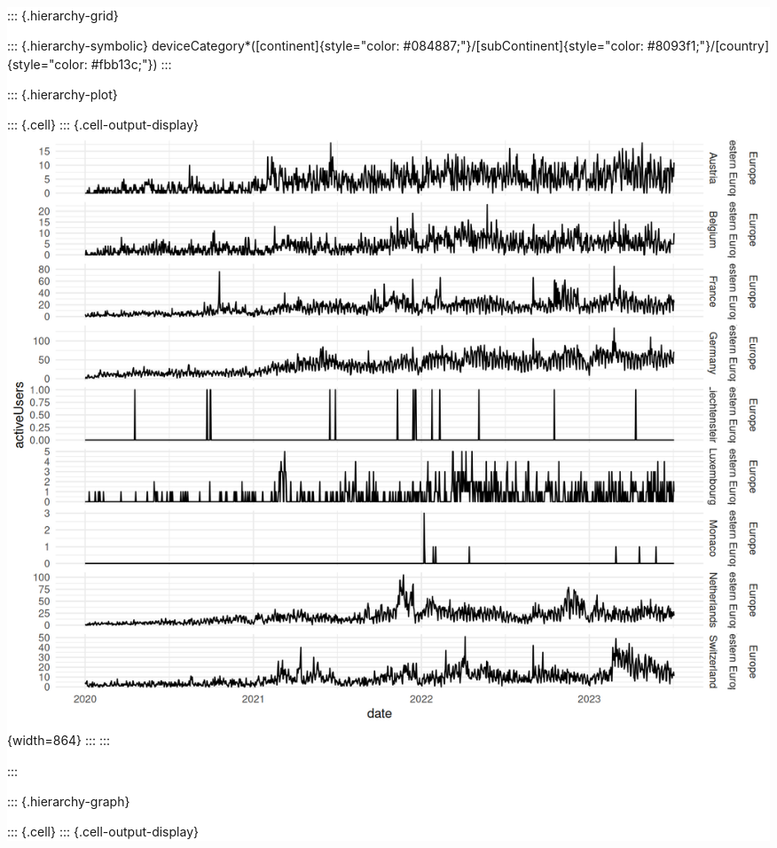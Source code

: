 ::: {.hierarchy-grid}

::: {.hierarchy-symbolic}
deviceCategory\*([continent]{style="color: #084887;"}/[subContinent]{style="color: #8093f1;"}/[country]{style="color: #fbb13c;"})
:::

::: {.hierarchy-plot}

::: {.cell}
::: {.cell-output-display}
![](index_files/figure-revealjs/unnamed-chunk-23-1.png){width=864}
:::
:::

:::

::: {.hierarchy-graph}

::: {.cell}
::: {.cell-output-display}
